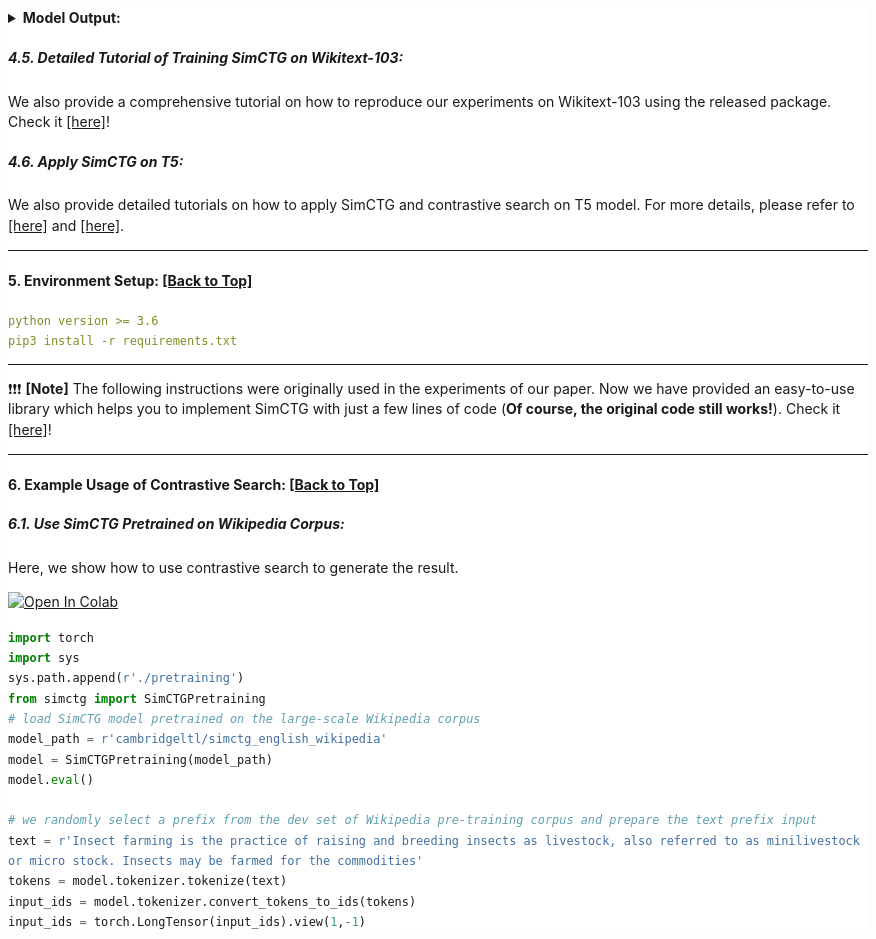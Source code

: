 <details><summary><b>Model Output:</b></summary></details>


<span id='training_tutorial'/>

##### 4.5. Detailed Tutorial of Training SimCTG on Wikitext-103: 
We also provide a comprehensive tutorial on how to reproduce our experiments on Wikitext-103 using the released package. Check it [[here]](https://github.com/yxuansu/SimCTG/tree/main/training_tutorial_on_wikitext103)!


<span id='T5_tutorial'/>

##### 4.6. Apply SimCTG on T5:
We also provide detailed tutorials on how to apply SimCTG and contrastive search on T5 model. For more details, please refer to [[here]](https://github.com/yxuansu/SimCTG/tree/main/simctg#4-simctgt5-class-back-to-top) and [[here]](https://github.com/yxuansu/SimCTG/blob/main/SimCTGEncDec/README.md#2-t5-back-to-top).


****

<span id='environment_setup'/>

#### 5. Environment Setup: <a href='#all_catelogue'>[Back to Top]</a>
```yaml
python version >= 3.6
pip3 install -r requirements.txt
```

****

:exclamation::exclamation::exclamation: **[Note]** The following instructions were originally used in the experiments of our paper. Now we have provided an easy-to-use library which helps you to implement SimCTG with just a few lines of code (**Of course, the original code still works!**). Check it [[here]](#tutorial)!

****
<span id='example_usage'/>

#### 6. Example Usage of Contrastive Search: <a href='#all_catelogue'>[Back to Top]</a>

<span id='example_usage_english_simctg'/>

##### 6.1. Use SimCTG Pretrained on Wikipedia Corpus:
Here, we show how to use contrastive search to generate the result.

[![Open In Colab](https://colab.research.google.com/assets/colab-badge.svg)](https://colab.research.google.com/drive/1MhK3cVHW9HQ1ArXu0M_sS_Po0_4N1xgQ?usp=sharing)

```python
import torch
import sys
sys.path.append(r'./pretraining')
from simctg import SimCTGPretraining
# load SimCTG model pretrained on the large-scale Wikipedia corpus
model_path = r'cambridgeltl/simctg_english_wikipedia'
model = SimCTGPretraining(model_path)
model.eval()

# we randomly select a prefix from the dev set of Wikipedia pre-training corpus and prepare the text prefix input
text = r'Insect farming is the practice of raising and breeding insects as livestock, also referred to as minilivestock or micro stock. Insects may be farmed for the commodities'
tokens = model.tokenizer.tokenize(text)
input_ids = model.tokenizer.convert_tokens_to_ids(tokens)
input_ids = torch.LongTensor(input_ids).view(1,-1)
```